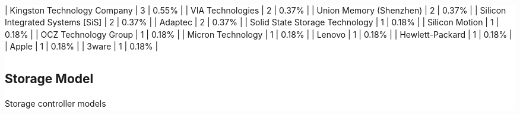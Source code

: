 | Kingston Technology Company      | 3         | 0.55%   |
| VIA Technologies                 | 2         | 0.37%   |
| Union Memory (Shenzhen)          | 2         | 0.37%   |
| Silicon Integrated Systems [SiS] | 2         | 0.37%   |
| Adaptec                          | 2         | 0.37%   |
| Solid State Storage Technology   | 1         | 0.18%   |
| Silicon Motion                   | 1         | 0.18%   |
| OCZ Technology Group             | 1         | 0.18%   |
| Micron Technology                | 1         | 0.18%   |
| Lenovo                           | 1         | 0.18%   |
| Hewlett-Packard                  | 1         | 0.18%   |
| Apple                            | 1         | 0.18%   |
| 3ware                            | 1         | 0.18%   |

Storage Model
-------------

Storage controller models
